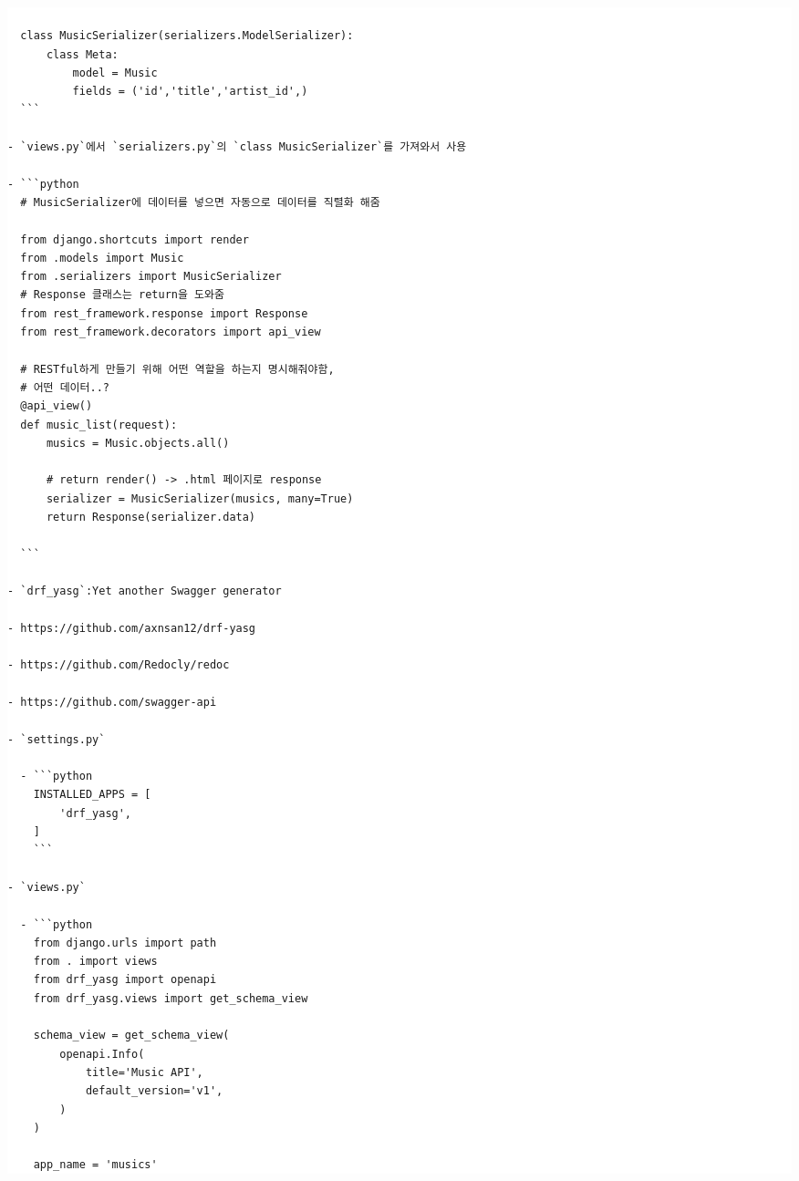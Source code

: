   ```
    
    class MusicSerializer(serializers.ModelSerializer):
        class Meta:
            model = Music
            fields = ('id','title','artist_id',)
    ```

- `views.py`에서 `serializers.py`의 `class MusicSerializer`를 가져와서 사용

  - ```python
    # MusicSerializer에 데이터를 넣으면 자동으로 데이터를 직렬화 해줌
    
    from django.shortcuts import render
    from .models import Music
    from .serializers import MusicSerializer
    # Response 클래스는 return을 도와줌
    from rest_framework.response import Response
    from rest_framework.decorators import api_view
    
    # RESTful하게 만들기 위해 어떤 역할을 하는지 명시해줘야함,
    # 어떤 데이터..?
    @api_view()
    def music_list(request):
        musics = Music.objects.all()
        
        # return render() -> .html 페이지로 response  
        serializer = MusicSerializer(musics, many=True)
        return Response(serializer.data)
    
    ```

- `drf_yasg`:Yet another Swagger generator

  - https://github.com/axnsan12/drf-yasg

  - https://github.com/Redocly/redoc

  - https://github.com/swagger-api

  - `settings.py`

    - ```python
      INSTALLED_APPS = [
          'drf_yasg',
      ]
      ```

  - `views.py`

    - ```python
      from django.urls import path
      from . import views
      from drf_yasg import openapi
      from drf_yasg.views import get_schema_view
      
      schema_view = get_schema_view(
          openapi.Info(
              title='Music API',
              default_version='v1',
          )
      )
      
      app_name = 'musics'
  ```